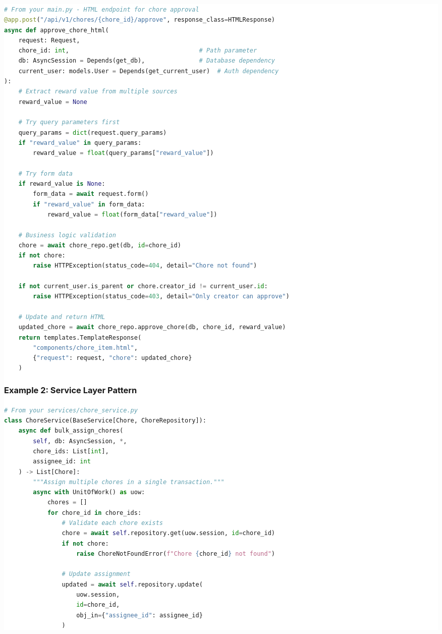 ```python
# From your main.py - HTML endpoint for chore approval
@app.post("/api/v1/chores/{chore_id}/approve", response_class=HTMLResponse)
async def approve_chore_html(
    request: Request,
    chore_id: int,                                    # Path parameter
    db: AsyncSession = Depends(get_db),               # Database dependency
    current_user: models.User = Depends(get_current_user)  # Auth dependency
):
    # Extract reward value from multiple sources
    reward_value = None
    
    # Try query parameters first
    query_params = dict(request.query_params)
    if "reward_value" in query_params:
        reward_value = float(query_params["reward_value"])
    
    # Try form data
    if reward_value is None:
        form_data = await request.form()
        if "reward_value" in form_data:
            reward_value = float(form_data["reward_value"])
    
    # Business logic validation
    chore = await chore_repo.get(db, id=chore_id)
    if not chore:
        raise HTTPException(status_code=404, detail="Chore not found")
    
    if not current_user.is_parent or chore.creator_id != current_user.id:
        raise HTTPException(status_code=403, detail="Only creator can approve")
    
    # Update and return HTML
    updated_chore = await chore_repo.approve_chore(db, chore_id, reward_value)
    return templates.TemplateResponse(
        "components/chore_item.html", 
        {"request": request, "chore": updated_chore}
    )
```

### Example 2: Service Layer Pattern

```python
# From your services/chore_service.py
class ChoreService(BaseService[Chore, ChoreRepository]):
    async def bulk_assign_chores(
        self, db: AsyncSession, *, 
        chore_ids: List[int], 
        assignee_id: int
    ) -> List[Chore]:
        """Assign multiple chores in a single transaction."""
        async with UnitOfWork() as uow:
            chores = []
            for chore_id in chore_ids:
                # Validate each chore exists
                chore = await self.repository.get(uow.session, id=chore_id)
                if not chore:
                    raise ChoreNotFoundError(f"Chore {chore_id} not found")
                
                # Update assignment
                updated = await self.repository.update(
                    uow.session,
                    id=chore_id,
                    obj_in={"assignee_id": assignee_id}
                )
```